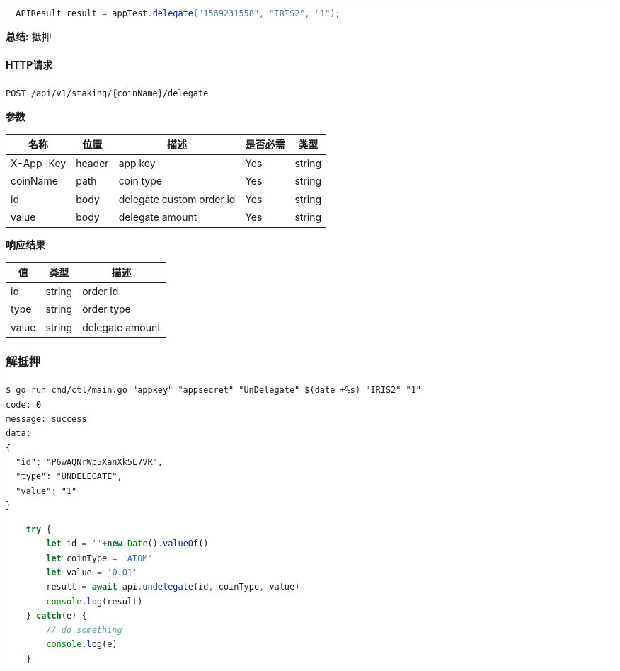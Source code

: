 ```java
  APIResult result = appTest.delegate("1569231558", "IRIS2", "1");
```

**总结:** 抵押

#### HTTP请求 
`POST /api/v1/staking/{coinName}/delegate` 

**参数**

| 名称 | 位置 | 描述| 是否必需| 类型 |
| ---- | ---------- | ----------- | -------- | ---- |
| X-App-Key | header | app key | Yes | string |
| coinName | path | coin type | Yes | string |
| id | body | delegate custom order id | Yes | string |
| value | body | delegate amount | Yes | string |

**响应结果**

值 | 类型 | 描述
--------- | ------- | ---------
id | string | order id
type | string | order type
value | string | delegate amount

### 解抵押

```shell
$ go run cmd/ctl/main.go "appkey" "appsecret" "UnDelegate" $(date +%s) "IRIS2" "1"
code: 0
message: success
data:
{
  "id": "P6wAQNrWp5XanXk5L7VR",
  "type": "UNDELEGATE",
  "value": "1"
}
```

```javascript
    try {
        let id = ''+new Date().valueOf()
        let coinType = 'ATOM'
        let value = '0.01'
        result = await api.undelegate(id, coinType, value)
        console.log(result)
    } catch(e) {
        // do something
        console.log(e)
    }
```
